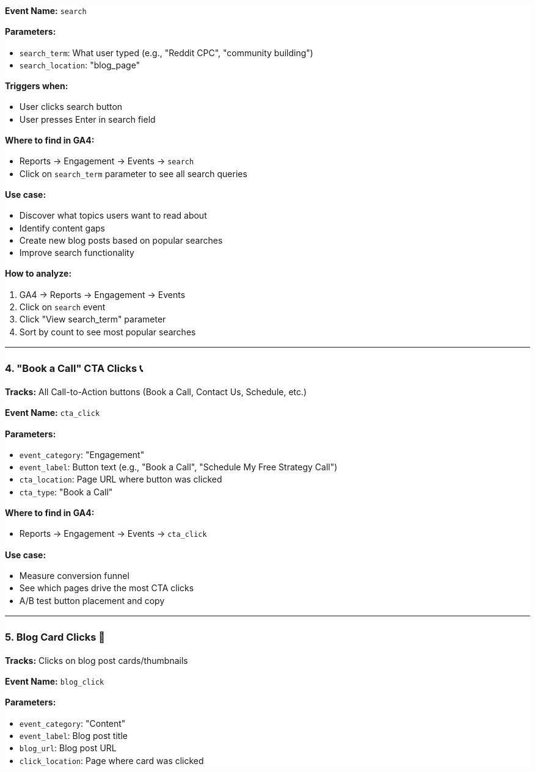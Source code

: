 **Event Name:** `search`

**Parameters:**
- `search_term`: What user typed (e.g., "Reddit CPC", "community building")
- `search_location`: "blog_page"

**Triggers when:**
- User clicks search button
- User presses Enter in search field

**Where to find in GA4:**
- Reports → Engagement → Events → `search`
- Click on `search_term` parameter to see all search queries

**Use case:**
- Discover what topics users want to read about
- Identify content gaps
- Create new blog posts based on popular searches
- Improve search functionality

**How to analyze:**
1. GA4 → Reports → Engagement → Events
2. Click on `search` event
3. Click "View search_term" parameter
4. Sort by count to see most popular searches

---

### **4. "Book a Call" CTA Clicks** 📞
**Tracks:** All Call-to-Action buttons (Book a Call, Contact Us, Schedule, etc.)

**Event Name:** `cta_click`

**Parameters:**
- `event_category`: "Engagement"
- `event_label`: Button text (e.g., "Book a Call", "Schedule My Free Strategy Call")
- `cta_location`: Page URL where button was clicked
- `cta_type`: "Book a Call"

**Where to find in GA4:**
- Reports → Engagement → Events → `cta_click`

**Use case:**
- Measure conversion funnel
- See which pages drive the most CTA clicks
- A/B test button placement and copy

---

### **5. Blog Card Clicks** 📝
**Tracks:** Clicks on blog post cards/thumbnails

**Event Name:** `blog_click`

**Parameters:**
- `event_category`: "Content"
- `event_label`: Blog post title
- `blog_url`: Blog post URL
- `click_location`: Page where card was clicked
